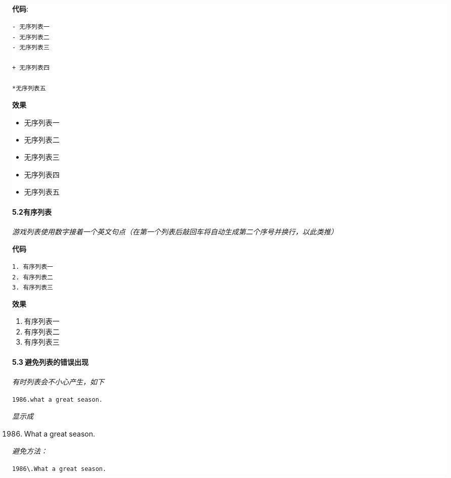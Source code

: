 **代码**:

```
- 无序列表一
- 无序列表二
- 无序列表三

+ 无序列表四

*无序列表五
```

**效果**

+ 无序列表一
+ 无序列表二
+ 无序列表三



+ 无序列表四



* 无序列表五

#### 5.2有序列表

*游戏列表使用数字接着一个英文句点（在第一个列表后敲回车将自动生成第二个序号并换行，以此类推）*

**代码**

```
1. 有序列表一
2. 有序列表二
3. 有序列表三
```

**效果**



1. 有序列表一
2. 有序列表二
3. 有序列表三

#### 5.3 避免列表的错误出现

*有时列表会不小心产生，如下*

```
1986.what a great season.
```

*显示成*

1986. What a great season.

*避免方法：*

```
1986\.What a great season.
```
